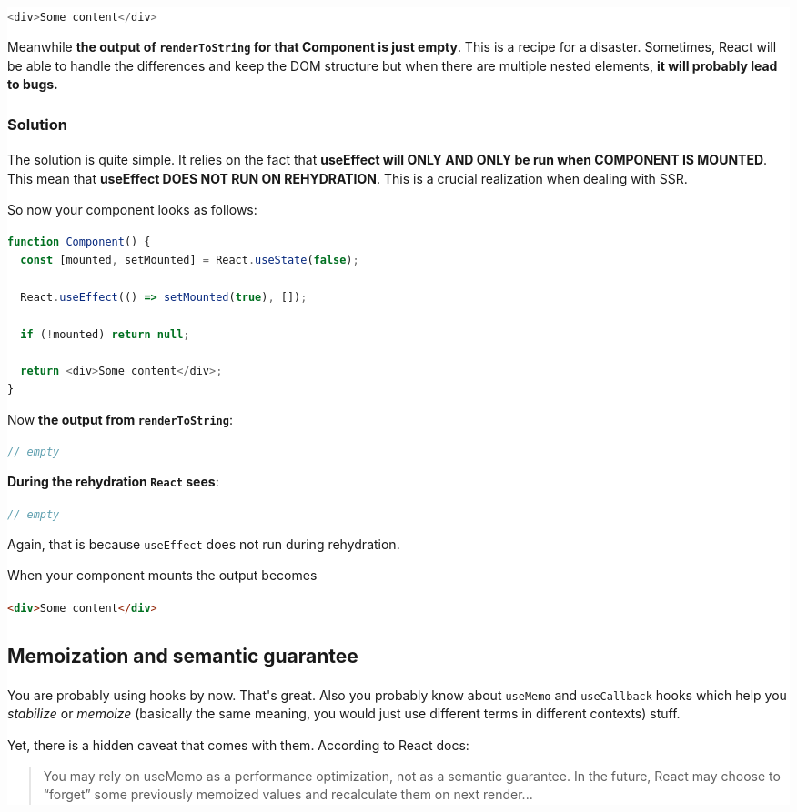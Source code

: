 ```js
<div>Some content</div>
```

Meanwhile **the output of `renderToString` for that Component is just empty**.
This is a recipe for a disaster. Sometimes, React will be able to handle the differences and keep the DOM structure but when there are multiple nested elements, **it will probably lead to bugs.**

### Solution

The solution is quite simple. It relies on the fact that **useEffect will ONLY AND ONLY be run when COMPONENT IS MOUNTED**. This mean that **useEffect DOES NOT RUN ON REHYDRATION**. This is a crucial realization when dealing with SSR.

So now your component looks as follows:

```js
function Component() {
  const [mounted, setMounted] = React.useState(false);

  React.useEffect(() => setMounted(true), []);

  if (!mounted) return null;

  return <div>Some content</div>;
}
```

Now **the output from `renderToString`**:

```js
// empty
```

**During the rehydration `React` sees**:

```js
// empty
```

Again, that is because `useEffect` does not run during rehydration.

When your component mounts the output becomes

```html
<div>Some content</div>
```

## Memoization and semantic guarantee

You are probably using hooks by now. That's great. Also you probably know about
`useMemo` and `useCallback` hooks which help you _stabilize_ or _memoize_
(basically the same meaning, you would just use different terms in different
contexts) stuff.

Yet, there is a hidden caveat that comes with them. According to React docs:

> You may rely on useMemo as a performance optimization, not as a semantic
> guarantee. In the future, React may choose to “forget” some previously
> memoized values and recalculate them on next render...
